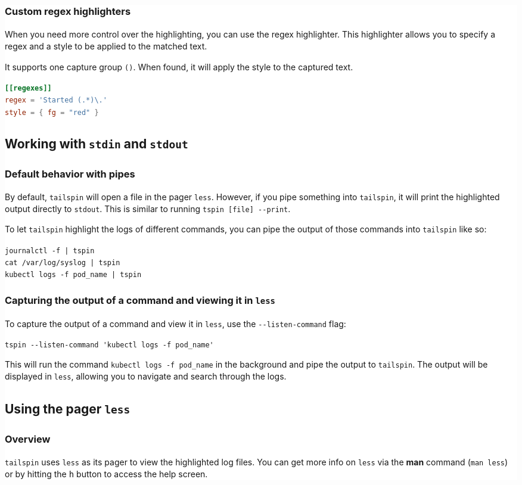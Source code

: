 </p>

### Custom regex highlighters

When you need more control over the highlighting, you can use the regex highlighter. This highlighter allows you to
specify a regex and a style to be applied to the matched text.

It supports one capture group `()`. When found, it will apply the style to the captured text.

```toml
[[regexes]]
regex = 'Started (.*)\.'
style = { fg = "red" }
```

## Working with `stdin` and `stdout`

### Default behavior with pipes

By default, `tailspin` will open a file in the pager `less`. However, if you pipe something into `tailspin`, it will
print the highlighted output directly to `stdout`. This is similar to running `tspin [file] --print`.

To let `tailspin` highlight the logs of different commands, you can pipe the output of those commands into `tailspin`
like so:

```console
journalctl -f | tspin
cat /var/log/syslog | tspin
kubectl logs -f pod_name | tspin
```

### Capturing the output of a command and viewing it in `less`

To capture the output of a command and view it in `less`, use the `--listen-command` flag:

```console
tspin --listen-command 'kubectl logs -f pod_name'
```

This will run the command `kubectl logs -f pod_name` in the background and pipe the output to `tailspin`. The output
will be displayed in `less`, allowing you to navigate and search through the logs.

## Using the pager `less`

### Overview

`tailspin` uses `less` as its pager to view the highlighted log files. You can get more info on `less` via the **man**
command (`man less`) or by hitting the <kbd>h</kbd> button to access the help screen.

